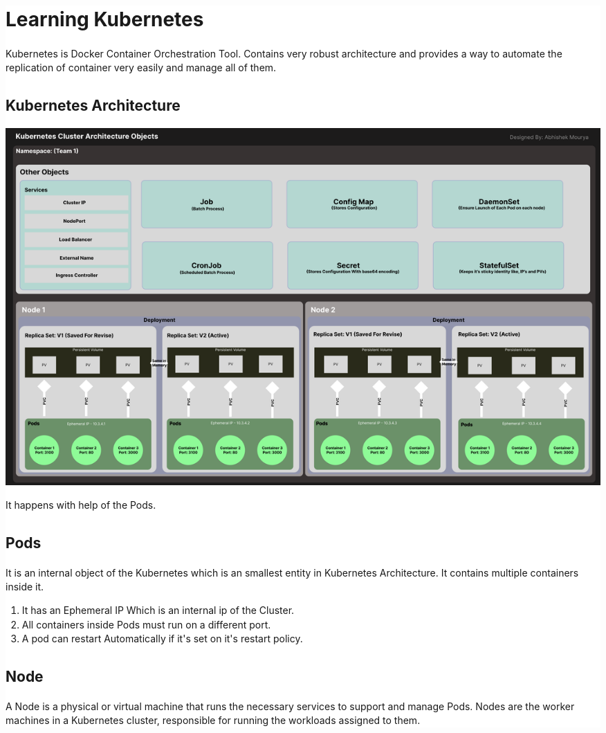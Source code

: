 # Learning Kubernetes

Kubernetes is Docker Container Orchestration Tool. Contains very robust architecture and provides a way to automate the replication of container very easily and manage all of them.

## Kubernetes Architecture

![Kubernetes Architecture](./images/Kubernetes.png)


It happens with help of the Pods.

## Pods
It is an internal object of the Kubernetes which is an smallest entity in Kubernetes Architecture. It contains multiple containers inside it. 

1. It has an Ephemeral IP Which is an internal ip of the Cluster.
2. All containers inside Pods must run on a different port.
3. A pod can restart Automatically if it's set on it's restart policy.

## Node
A Node is a physical or virtual machine that runs the necessary services to support and manage Pods. Nodes are the worker machines in a Kubernetes cluster, responsible for running the workloads assigned to them.
